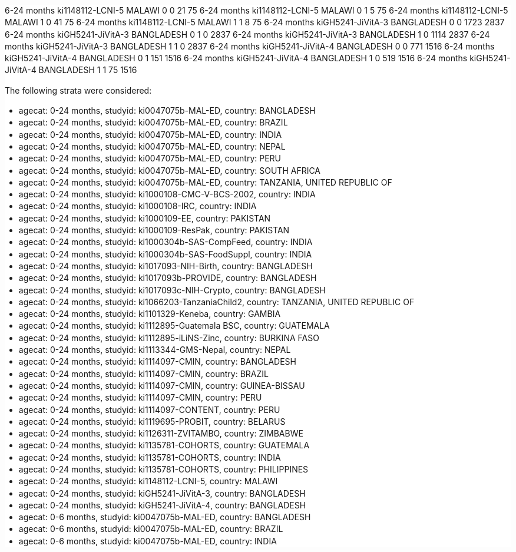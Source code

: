 6-24 months   ki1148112-LCNI-5           MALAWI                         0                    0       21     75
6-24 months   ki1148112-LCNI-5           MALAWI                         0                    1        5     75
6-24 months   ki1148112-LCNI-5           MALAWI                         1                    0       41     75
6-24 months   ki1148112-LCNI-5           MALAWI                         1                    1        8     75
6-24 months   kiGH5241-JiVitA-3          BANGLADESH                     0                    0     1723   2837
6-24 months   kiGH5241-JiVitA-3          BANGLADESH                     0                    1        0   2837
6-24 months   kiGH5241-JiVitA-3          BANGLADESH                     1                    0     1114   2837
6-24 months   kiGH5241-JiVitA-3          BANGLADESH                     1                    1        0   2837
6-24 months   kiGH5241-JiVitA-4          BANGLADESH                     0                    0      771   1516
6-24 months   kiGH5241-JiVitA-4          BANGLADESH                     0                    1      151   1516
6-24 months   kiGH5241-JiVitA-4          BANGLADESH                     1                    0      519   1516
6-24 months   kiGH5241-JiVitA-4          BANGLADESH                     1                    1       75   1516


The following strata were considered:

* agecat: 0-24 months, studyid: ki0047075b-MAL-ED, country: BANGLADESH
* agecat: 0-24 months, studyid: ki0047075b-MAL-ED, country: BRAZIL
* agecat: 0-24 months, studyid: ki0047075b-MAL-ED, country: INDIA
* agecat: 0-24 months, studyid: ki0047075b-MAL-ED, country: NEPAL
* agecat: 0-24 months, studyid: ki0047075b-MAL-ED, country: PERU
* agecat: 0-24 months, studyid: ki0047075b-MAL-ED, country: SOUTH AFRICA
* agecat: 0-24 months, studyid: ki0047075b-MAL-ED, country: TANZANIA, UNITED REPUBLIC OF
* agecat: 0-24 months, studyid: ki1000108-CMC-V-BCS-2002, country: INDIA
* agecat: 0-24 months, studyid: ki1000108-IRC, country: INDIA
* agecat: 0-24 months, studyid: ki1000109-EE, country: PAKISTAN
* agecat: 0-24 months, studyid: ki1000109-ResPak, country: PAKISTAN
* agecat: 0-24 months, studyid: ki1000304b-SAS-CompFeed, country: INDIA
* agecat: 0-24 months, studyid: ki1000304b-SAS-FoodSuppl, country: INDIA
* agecat: 0-24 months, studyid: ki1017093-NIH-Birth, country: BANGLADESH
* agecat: 0-24 months, studyid: ki1017093b-PROVIDE, country: BANGLADESH
* agecat: 0-24 months, studyid: ki1017093c-NIH-Crypto, country: BANGLADESH
* agecat: 0-24 months, studyid: ki1066203-TanzaniaChild2, country: TANZANIA, UNITED REPUBLIC OF
* agecat: 0-24 months, studyid: ki1101329-Keneba, country: GAMBIA
* agecat: 0-24 months, studyid: ki1112895-Guatemala BSC, country: GUATEMALA
* agecat: 0-24 months, studyid: ki1112895-iLiNS-Zinc, country: BURKINA FASO
* agecat: 0-24 months, studyid: ki1113344-GMS-Nepal, country: NEPAL
* agecat: 0-24 months, studyid: ki1114097-CMIN, country: BANGLADESH
* agecat: 0-24 months, studyid: ki1114097-CMIN, country: BRAZIL
* agecat: 0-24 months, studyid: ki1114097-CMIN, country: GUINEA-BISSAU
* agecat: 0-24 months, studyid: ki1114097-CMIN, country: PERU
* agecat: 0-24 months, studyid: ki1114097-CONTENT, country: PERU
* agecat: 0-24 months, studyid: ki1119695-PROBIT, country: BELARUS
* agecat: 0-24 months, studyid: ki1126311-ZVITAMBO, country: ZIMBABWE
* agecat: 0-24 months, studyid: ki1135781-COHORTS, country: GUATEMALA
* agecat: 0-24 months, studyid: ki1135781-COHORTS, country: INDIA
* agecat: 0-24 months, studyid: ki1135781-COHORTS, country: PHILIPPINES
* agecat: 0-24 months, studyid: ki1148112-LCNI-5, country: MALAWI
* agecat: 0-24 months, studyid: kiGH5241-JiVitA-3, country: BANGLADESH
* agecat: 0-24 months, studyid: kiGH5241-JiVitA-4, country: BANGLADESH
* agecat: 0-6 months, studyid: ki0047075b-MAL-ED, country: BANGLADESH
* agecat: 0-6 months, studyid: ki0047075b-MAL-ED, country: BRAZIL
* agecat: 0-6 months, studyid: ki0047075b-MAL-ED, country: INDIA